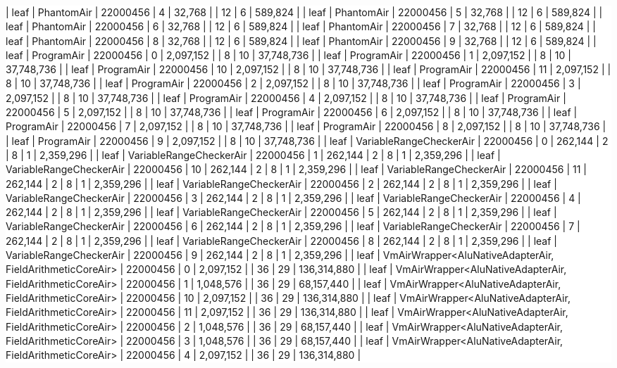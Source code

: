 | leaf | PhantomAir | 22000456 | 4 | 32,768 |  | 12 | 6 | 589,824 | 
| leaf | PhantomAir | 22000456 | 5 | 32,768 |  | 12 | 6 | 589,824 | 
| leaf | PhantomAir | 22000456 | 6 | 32,768 |  | 12 | 6 | 589,824 | 
| leaf | PhantomAir | 22000456 | 7 | 32,768 |  | 12 | 6 | 589,824 | 
| leaf | PhantomAir | 22000456 | 8 | 32,768 |  | 12 | 6 | 589,824 | 
| leaf | PhantomAir | 22000456 | 9 | 32,768 |  | 12 | 6 | 589,824 | 
| leaf | ProgramAir | 22000456 | 0 | 2,097,152 |  | 8 | 10 | 37,748,736 | 
| leaf | ProgramAir | 22000456 | 1 | 2,097,152 |  | 8 | 10 | 37,748,736 | 
| leaf | ProgramAir | 22000456 | 10 | 2,097,152 |  | 8 | 10 | 37,748,736 | 
| leaf | ProgramAir | 22000456 | 11 | 2,097,152 |  | 8 | 10 | 37,748,736 | 
| leaf | ProgramAir | 22000456 | 2 | 2,097,152 |  | 8 | 10 | 37,748,736 | 
| leaf | ProgramAir | 22000456 | 3 | 2,097,152 |  | 8 | 10 | 37,748,736 | 
| leaf | ProgramAir | 22000456 | 4 | 2,097,152 |  | 8 | 10 | 37,748,736 | 
| leaf | ProgramAir | 22000456 | 5 | 2,097,152 |  | 8 | 10 | 37,748,736 | 
| leaf | ProgramAir | 22000456 | 6 | 2,097,152 |  | 8 | 10 | 37,748,736 | 
| leaf | ProgramAir | 22000456 | 7 | 2,097,152 |  | 8 | 10 | 37,748,736 | 
| leaf | ProgramAir | 22000456 | 8 | 2,097,152 |  | 8 | 10 | 37,748,736 | 
| leaf | ProgramAir | 22000456 | 9 | 2,097,152 |  | 8 | 10 | 37,748,736 | 
| leaf | VariableRangeCheckerAir | 22000456 | 0 | 262,144 | 2 | 8 | 1 | 2,359,296 | 
| leaf | VariableRangeCheckerAir | 22000456 | 1 | 262,144 | 2 | 8 | 1 | 2,359,296 | 
| leaf | VariableRangeCheckerAir | 22000456 | 10 | 262,144 | 2 | 8 | 1 | 2,359,296 | 
| leaf | VariableRangeCheckerAir | 22000456 | 11 | 262,144 | 2 | 8 | 1 | 2,359,296 | 
| leaf | VariableRangeCheckerAir | 22000456 | 2 | 262,144 | 2 | 8 | 1 | 2,359,296 | 
| leaf | VariableRangeCheckerAir | 22000456 | 3 | 262,144 | 2 | 8 | 1 | 2,359,296 | 
| leaf | VariableRangeCheckerAir | 22000456 | 4 | 262,144 | 2 | 8 | 1 | 2,359,296 | 
| leaf | VariableRangeCheckerAir | 22000456 | 5 | 262,144 | 2 | 8 | 1 | 2,359,296 | 
| leaf | VariableRangeCheckerAir | 22000456 | 6 | 262,144 | 2 | 8 | 1 | 2,359,296 | 
| leaf | VariableRangeCheckerAir | 22000456 | 7 | 262,144 | 2 | 8 | 1 | 2,359,296 | 
| leaf | VariableRangeCheckerAir | 22000456 | 8 | 262,144 | 2 | 8 | 1 | 2,359,296 | 
| leaf | VariableRangeCheckerAir | 22000456 | 9 | 262,144 | 2 | 8 | 1 | 2,359,296 | 
| leaf | VmAirWrapper<AluNativeAdapterAir, FieldArithmeticCoreAir> | 22000456 | 0 | 2,097,152 |  | 36 | 29 | 136,314,880 | 
| leaf | VmAirWrapper<AluNativeAdapterAir, FieldArithmeticCoreAir> | 22000456 | 1 | 1,048,576 |  | 36 | 29 | 68,157,440 | 
| leaf | VmAirWrapper<AluNativeAdapterAir, FieldArithmeticCoreAir> | 22000456 | 10 | 2,097,152 |  | 36 | 29 | 136,314,880 | 
| leaf | VmAirWrapper<AluNativeAdapterAir, FieldArithmeticCoreAir> | 22000456 | 11 | 2,097,152 |  | 36 | 29 | 136,314,880 | 
| leaf | VmAirWrapper<AluNativeAdapterAir, FieldArithmeticCoreAir> | 22000456 | 2 | 1,048,576 |  | 36 | 29 | 68,157,440 | 
| leaf | VmAirWrapper<AluNativeAdapterAir, FieldArithmeticCoreAir> | 22000456 | 3 | 1,048,576 |  | 36 | 29 | 68,157,440 | 
| leaf | VmAirWrapper<AluNativeAdapterAir, FieldArithmeticCoreAir> | 22000456 | 4 | 2,097,152 |  | 36 | 29 | 136,314,880 | 